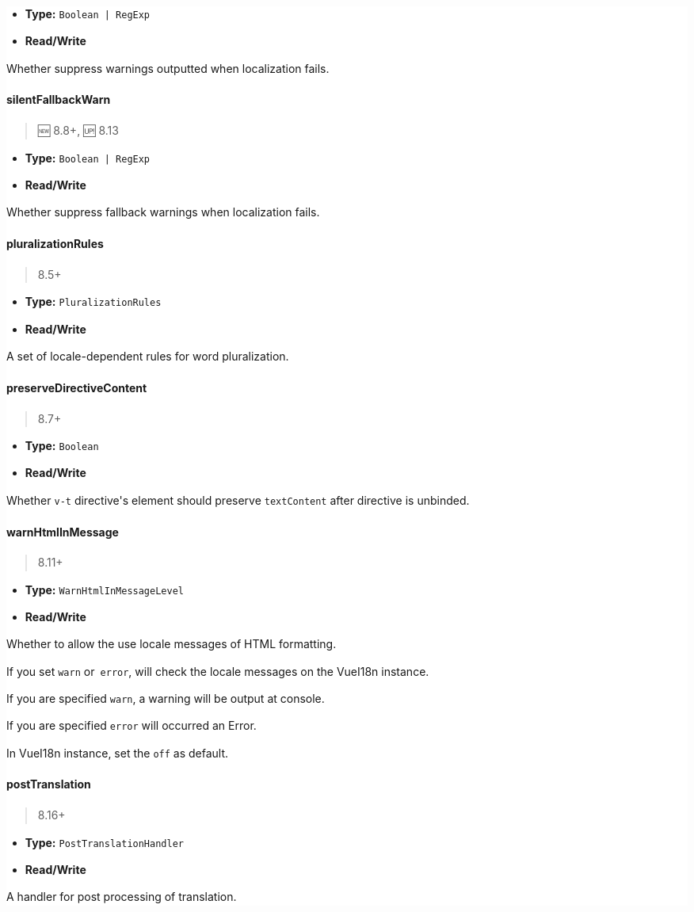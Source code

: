   * **Type:** `Boolean | RegExp`

  * **Read/Write**

Whether suppress warnings outputted when localization fails.

#### silentFallbackWarn

> :new: 8.8+, :up: 8.13

  * **Type:** `Boolean | RegExp`

  * **Read/Write**

Whether suppress fallback warnings when localization fails.

#### pluralizationRules

> 8.5+

  * **Type:** `PluralizationRules`

  * **Read/Write**

A set of locale-dependent rules for word pluralization.

#### preserveDirectiveContent

> 8.7+

  * **Type:** `Boolean`

  * **Read/Write**

Whether `v-t` directive's element should preserve `textContent` after directive is unbinded.

#### warnHtmlInMessage

> 8.11+

  * **Type:** `WarnHtmlInMessageLevel`

  * **Read/Write**

Whether to allow the use locale messages of HTML formatting.

If you set `warn` or` error`, will check the locale messages on the VueI18n instance.

If you are specified `warn`, a warning will be output at console.

If you are specified `error` will occurred an Error.

In VueI18n instance, set the `off` as default.

#### postTranslation

> 8.16+

  * **Type:** `PostTranslationHandler`

  * **Read/Write**

A handler for post processing of translation.
